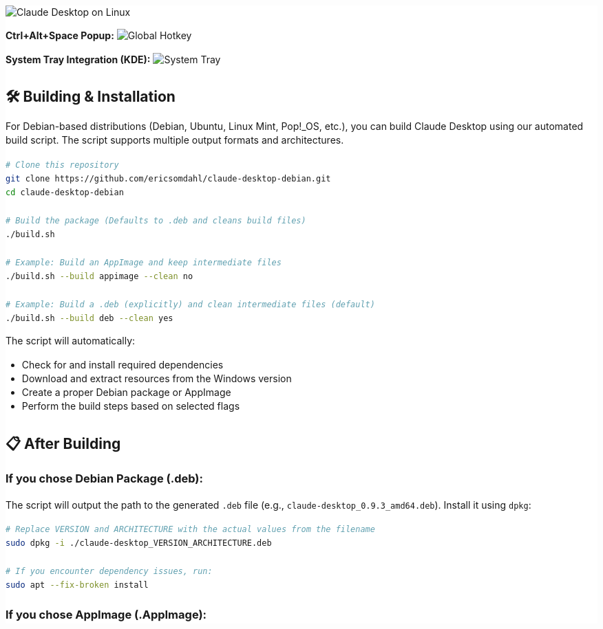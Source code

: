 ![Claude Desktop on Linux](https://github.com/user-attachments/assets/93080028-6f71-48bd-8e59-5149d148cd45)

**Ctrl+Alt+Space Popup:**
![Global Hotkey](https://github.com/user-attachments/assets/1deb4604-4c06-4e4b-b63f-7f6ef9ef28c1)

**System Tray Integration (KDE):**
![System Tray](https://github.com/user-attachments/assets/ba209824-8afb-437c-a944-b53fd9ecd559)

## 🛠️ Building & Installation

For Debian-based distributions (Debian, Ubuntu, Linux Mint, Pop!_OS, etc.), you can build Claude Desktop using our automated build script. The script supports multiple output formats and architectures.

```bash
# Clone this repository
git clone https://github.com/ericsomdahl/claude-desktop-debian.git
cd claude-desktop-debian

# Build the package (Defaults to .deb and cleans build files)
./build.sh

# Example: Build an AppImage and keep intermediate files
./build.sh --build appimage --clean no

# Example: Build a .deb (explicitly) and clean intermediate files (default)
./build.sh --build deb --clean yes
```

The script will automatically:
 - Check for and install required dependencies
 - Download and extract resources from the Windows version
 - Create a proper Debian package or AppImage
 - Perform the build steps based on selected flags

## 📋 After Building

### If you chose Debian Package (.deb):

The script will output the path to the generated `.deb` file (e.g., `claude-desktop_0.9.3_amd64.deb`). Install it using `dpkg`:

```bash
# Replace VERSION and ARCHITECTURE with the actual values from the filename
sudo dpkg -i ./claude-desktop_VERSION_ARCHITECTURE.deb 

# If you encounter dependency issues, run:
sudo apt --fix-broken install 
```

### If you chose AppImage (.AppImage):
